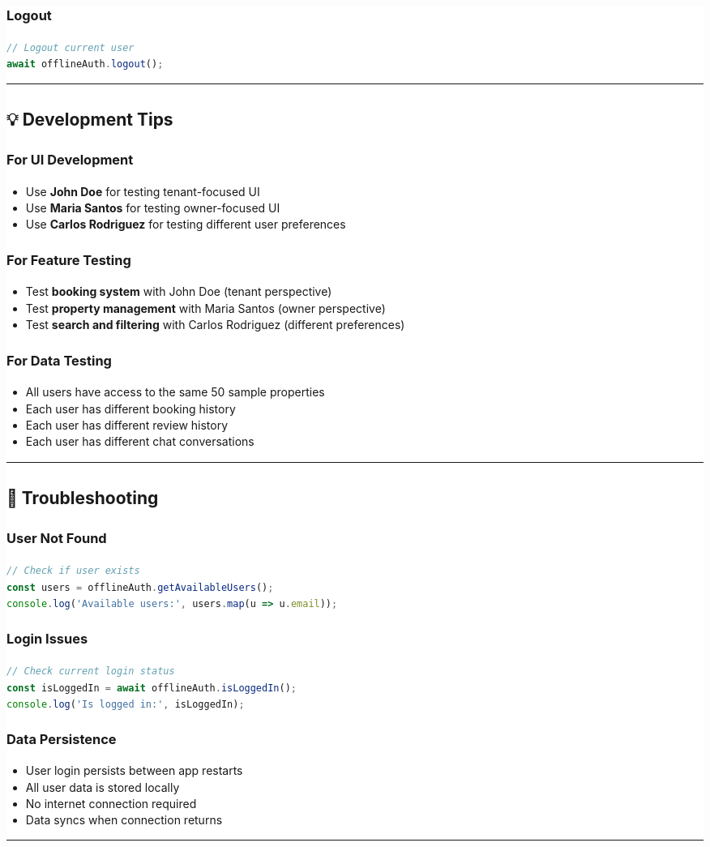 ### **Logout**
```typescript
// Logout current user
await offlineAuth.logout();
```

---

## 💡 **Development Tips**

### **For UI Development**
- Use **John Doe** for testing tenant-focused UI
- Use **Maria Santos** for testing owner-focused UI
- Use **Carlos Rodriguez** for testing different user preferences

### **For Feature Testing**
- Test **booking system** with John Doe (tenant perspective)
- Test **property management** with Maria Santos (owner perspective)
- Test **search and filtering** with Carlos Rodriguez (different preferences)

### **For Data Testing**
- All users have access to the same 50 sample properties
- Each user has different booking history
- Each user has different review history
- Each user has different chat conversations

---

## 🚨 **Troubleshooting**

### **User Not Found**
```typescript
// Check if user exists
const users = offlineAuth.getAvailableUsers();
console.log('Available users:', users.map(u => u.email));
```

### **Login Issues**
```typescript
// Check current login status
const isLoggedIn = await offlineAuth.isLoggedIn();
console.log('Is logged in:', isLoggedIn);
```

### **Data Persistence**
- User login persists between app restarts
- All user data is stored locally
- No internet connection required
- Data syncs when connection returns

---